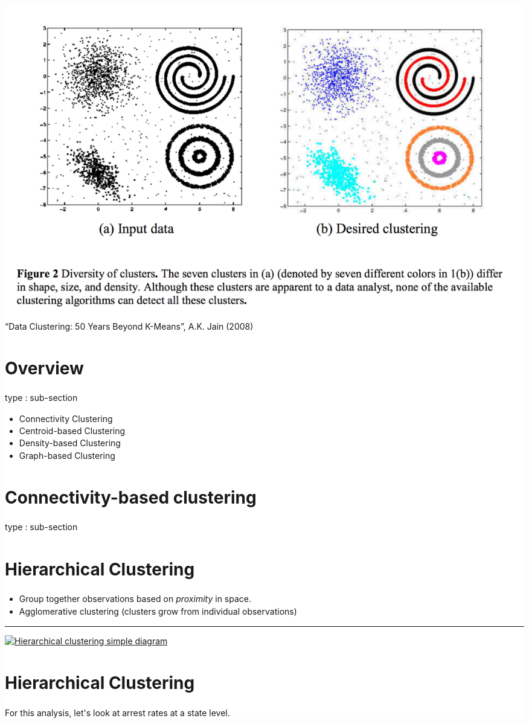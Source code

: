 ![clustering needs](img/cluster_desire.png)
“Data Clustering: 50 Years Beyond K-Means”, A.K. Jain (2008)

Overview
========================================================
type : sub-section
- Connectivity Clustering
- Centroid-based Clustering
- Density-based Clustering
- Graph-based Clustering


Connectivity-based clustering
========================================================
type : sub-section

Hierarchical Clustering
============
- Group together observations based on *proximity* in space.
- Agglomerative clustering (clusters grow from individual observations)

***
<a title="By [[File:Hierarchical_clustering_diagram.png#file|]]: Stathis Sideris on 10/02/2005 derivative work:  Mhbrugman ([[File:Hierarchical_clustering_diagram.png#file|]]) [CC-BY-SA-3.0 (http://creativecommons.org/licenses/by-sa/3.0/) or GFDL (http://www.gnu.org/copyleft/fdl.html)], via Wikimedia Commons" href="https://commons.wikimedia.org/wiki/File%3AHierarchical_clustering_simple_diagram.svg"><img width="256" alt="Hierarchical clustering simple diagram" src="https://upload.wikimedia.org/wikipedia/commons/thumb/a/ad/Hierarchical_clustering_simple_diagram.svg/256px-Hierarchical_clustering_simple_diagram.svg.png"/></a>

Hierarchical Clustering
============
For this analysis, let's look at arrest rates at a state level.
